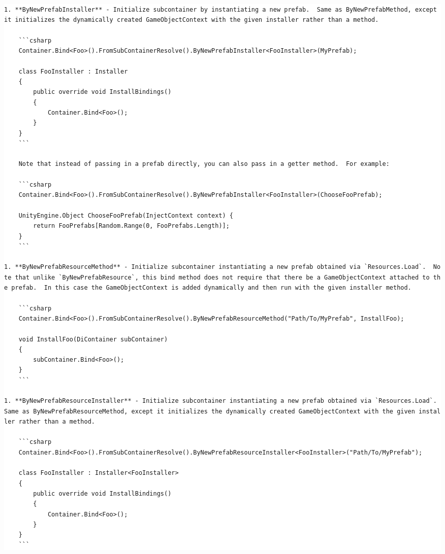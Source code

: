     1. **ByNewPrefabInstaller** - Initialize subcontainer by instantiating a new prefab.  Same as ByNewPrefabMethod, except it initializes the dynamically created GameObjectContext with the given installer rather than a method.

        ```csharp
        Container.Bind<Foo>().FromSubContainerResolve().ByNewPrefabInstaller<FooInstaller>(MyPrefab);

        class FooInstaller : Installer
        {
            public override void InstallBindings()
            {
                Container.Bind<Foo>();
            }
        }
        ```

        Note that instead of passing in a prefab directly, you can also pass in a getter method.  For example:

        ```csharp
        Container.Bind<Foo>().FromSubContainerResolve().ByNewPrefabInstaller<FooInstaller>(ChooseFooPrefab);

        UnityEngine.Object ChooseFooPrefab(InjectContext context) {
            return FooPrefabs[Random.Range(0, FooPrefabs.Length)];
        }
        ```

    1. **ByNewPrefabResourceMethod** - Initialize subcontainer instantiating a new prefab obtained via `Resources.Load`.  Note that unlike `ByNewPrefabResource`, this bind method does not require that there be a GameObjectContext attached to the prefab.  In this case the GameObjectContext is added dynamically and then run with the given installer method.

        ```csharp
        Container.Bind<Foo>().FromSubContainerResolve().ByNewPrefabResourceMethod("Path/To/MyPrefab", InstallFoo);

        void InstallFoo(DiContainer subContainer)
        {
            subContainer.Bind<Foo>();
        }
        ```

    1. **ByNewPrefabResourceInstaller** - Initialize subcontainer instantiating a new prefab obtained via `Resources.Load`.  Same as ByNewPrefabResourceMethod, except it initializes the dynamically created GameObjectContext with the given installer rather than a method.

        ```csharp
        Container.Bind<Foo>().FromSubContainerResolve().ByNewPrefabResourceInstaller<FooInstaller>("Path/To/MyPrefab");

        class FooInstaller : Installer<FooInstaller>
        {
            public override void InstallBindings()
            {
                Container.Bind<Foo>();
            }
        }
        ```
